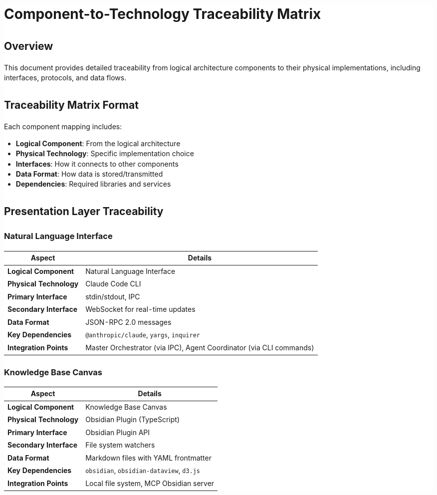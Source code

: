 # Component-to-Technology Traceability Matrix

## Overview
This document provides detailed traceability from logical architecture components to their physical implementations, including interfaces, protocols, and data flows.

## Traceability Matrix Format

Each component mapping includes:
- **Logical Component**: From the logical architecture
- **Physical Technology**: Specific implementation choice
- **Interfaces**: How it connects to other components
- **Data Format**: How data is stored/transmitted
- **Dependencies**: Required libraries and services

## Presentation Layer Traceability

### Natural Language Interface
| Aspect | Details |
|--------|---------|
| **Logical Component** | Natural Language Interface |
| **Physical Technology** | Claude Code CLI |
| **Primary Interface** | stdin/stdout, IPC |
| **Secondary Interface** | WebSocket for real-time updates |
| **Data Format** | JSON-RPC 2.0 messages |
| **Key Dependencies** | `@anthropic/claude`, `yargs`, `inquirer` |
| **Integration Points** | Master Orchestrator (via IPC), Agent Coordinator (via CLI commands) |

### Knowledge Base Canvas
| Aspect | Details |
|--------|---------|
| **Logical Component** | Knowledge Base Canvas |
| **Physical Technology** | Obsidian Plugin (TypeScript) |
| **Primary Interface** | Obsidian Plugin API |
| **Secondary Interface** | File system watchers |
| **Data Format** | Markdown files with YAML frontmatter |
| **Key Dependencies** | `obsidian`, `obsidian-dataview`, `d3.js` |
| **Integration Points** | Local file system, MCP Obsidian server |
